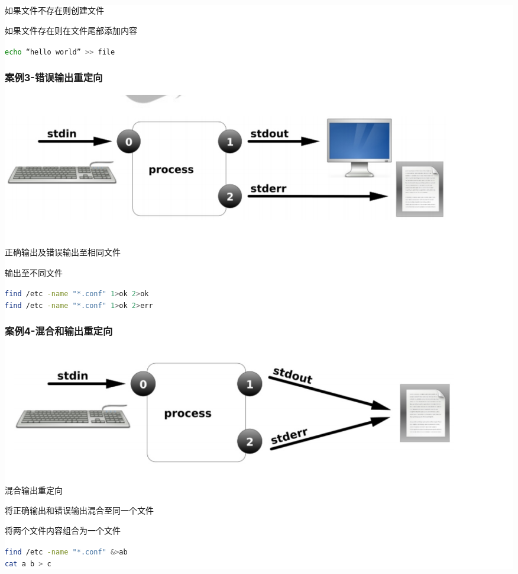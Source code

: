 如果文件不存在则创建文件

如果文件存在则在文件尾部添加内容

```bash
echo “hello world” >> file

```

### 案例3-错误输出重定向

![](image/image_O-X1vcVzKm.png)

正确输出及错误输出至相同文件

输出至不同文件

```bash
find /etc -name "*.conf" 1>ok 2>ok
find /etc -name "*.conf" 1>ok 2>err
```

### 案例4-混合和输出重定向

![](image/image_xQ3aRnyihf.png)

混合输出重定向

将正确输出和错误输出混合至同一个文件

将两个文件内容组合为一个文件

```bash
find /etc -name "*.conf" &>ab
cat a b > c
```
